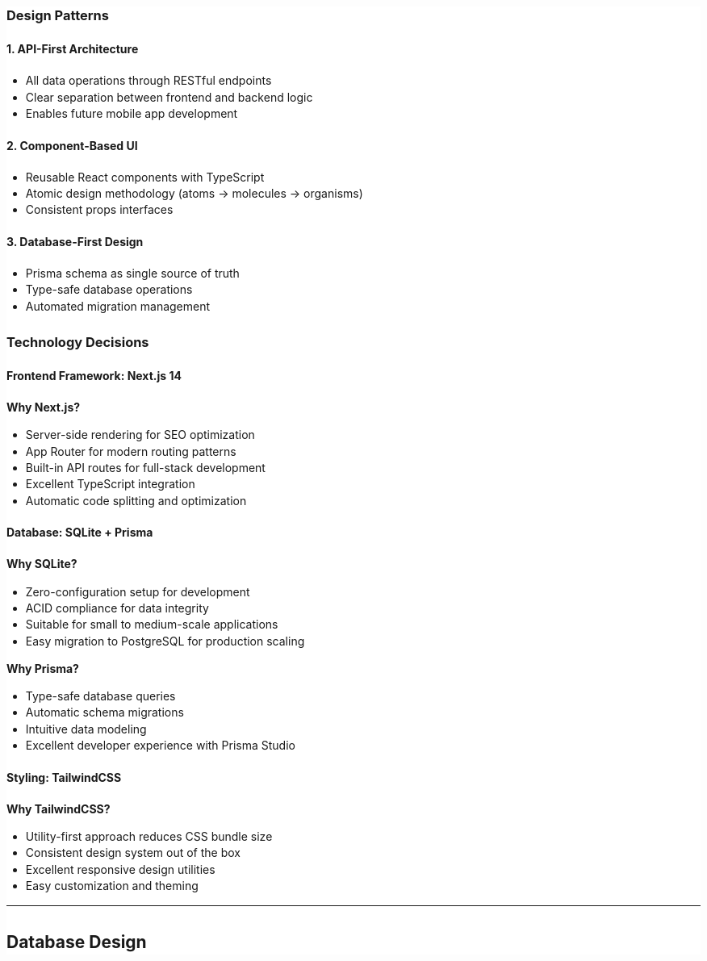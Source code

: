 ### Design Patterns

#### 1. **API-First Architecture**
- All data operations through RESTful endpoints
- Clear separation between frontend and backend logic
- Enables future mobile app development

#### 2. **Component-Based UI**
- Reusable React components with TypeScript
- Atomic design methodology (atoms → molecules → organisms)
- Consistent props interfaces

#### 3. **Database-First Design**
- Prisma schema as single source of truth
- Type-safe database operations
- Automated migration management

### Technology Decisions

#### Frontend Framework: Next.js 14
**Why Next.js?**
- Server-side rendering for SEO optimization
- App Router for modern routing patterns
- Built-in API routes for full-stack development
- Excellent TypeScript integration
- Automatic code splitting and optimization

#### Database: SQLite + Prisma
**Why SQLite?**
- Zero-configuration setup for development
- ACID compliance for data integrity
- Suitable for small to medium-scale applications
- Easy migration to PostgreSQL for production scaling

**Why Prisma?**
- Type-safe database queries
- Automatic schema migrations
- Intuitive data modeling
- Excellent developer experience with Prisma Studio

#### Styling: TailwindCSS
**Why TailwindCSS?**
- Utility-first approach reduces CSS bundle size
- Consistent design system out of the box
- Excellent responsive design utilities
- Easy customization and theming

---

## Database Design
